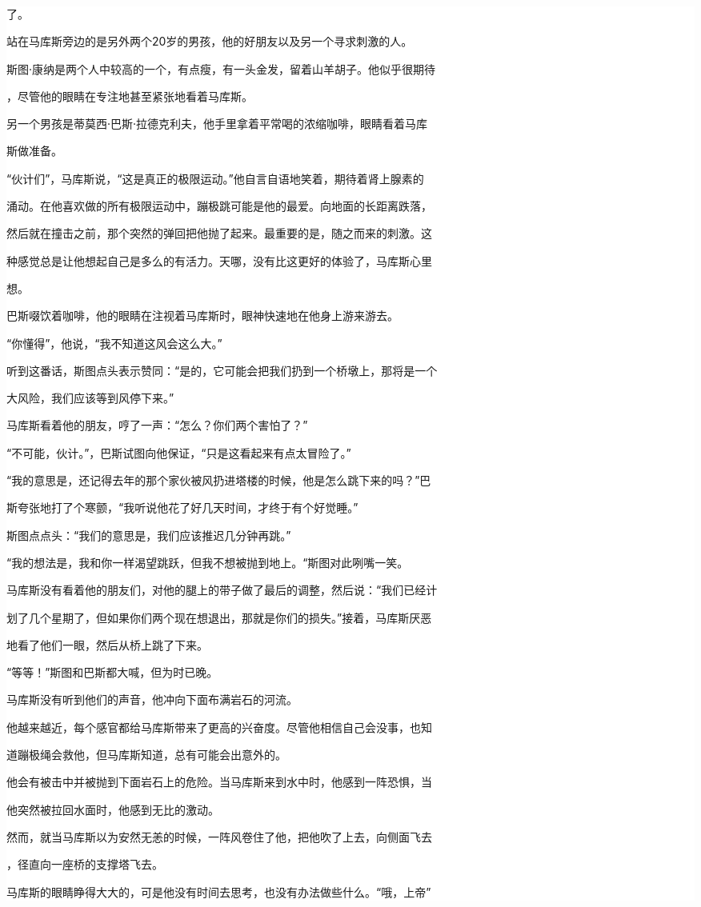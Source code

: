 了。

站在马库斯旁边的是另外两个20岁的男孩，他的好朋友以及另一个寻求刺激的人。

斯图·康纳是两个人中较高的一个，有点瘦，有一头金发，留着山羊胡子。他似乎很期待

，尽管他的眼睛在专注地甚至紧张地看着马库斯。

另一个男孩是蒂莫西·巴斯·拉德克利夫，他手里拿着平常喝的浓缩咖啡，眼睛看着马库

斯做准备。

“伙计们”，马库斯说，“这是真正的极限运动。”他自言自语地笑着，期待着肾上腺素的

涌动。在他喜欢做的所有极限运动中，蹦极跳可能是他的最爱。向地面的长距离跌落，

然后就在撞击之前，那个突然的弹回把他抛了起来。最重要的是，随之而来的刺激。这

种感觉总是让他想起自己是多么的有活力。天哪，没有比这更好的体验了，马库斯心里

想。

巴斯啜饮着咖啡，他的眼睛在注视着马库斯时，眼神快速地在他身上游来游去。

“你懂得”，他说，“我不知道这风会这么大。”

听到这番话，斯图点头表示赞同：“是的，它可能会把我们扔到一个桥墩上，那将是一个

大风险，我们应该等到风停下来。”

马库斯看着他的朋友，哼了一声：“怎么？你们两个害怕了？”

“不可能，伙计。”，巴斯试图向他保证，“只是这看起来有点太冒险了。”

“我的意思是，还记得去年的那个家伙被风扔进塔楼的时候，他是怎么跳下来的吗？”巴

斯夸张地打了个寒颤，“我听说他花了好几天时间，才终于有个好觉睡。”

斯图点点头：“我们的意思是，我们应该推迟几分钟再跳。”

“我的想法是，我和你一样渴望跳跃，但我不想被抛到地上。“斯图对此咧嘴一笑。

马库斯没有看着他的朋友们，对他的腿上的带子做了最后的调整，然后说：“我们已经计

划了几个星期了，但如果你们两个现在想退出，那就是你们的损失。”接着，马库斯厌恶

地看了他们一眼，然后从桥上跳了下来。

“等等！”斯图和巴斯都大喊，但为时已晚。

马库斯没有听到他们的声音，他冲向下面布满岩石的河流。

他越来越近，每个感官都给马库斯带来了更高的兴奋度。尽管他相信自己会没事，也知

道蹦极绳会救他，但马库斯知道，总有可能会出意外的。

他会有被击中并被抛到下面岩石上的危险。当马库斯来到水中时，他感到一阵恐惧，当

他突然被拉回水面时，他感到无比的激动。

然而，就当马库斯以为安然无恙的时候，一阵风卷住了他，把他吹了上去，向侧面飞去

，径直向一座桥的支撑塔飞去。

马库斯的眼睛睁得大大的，可是他没有时间去思考，也没有办法做些什么。“哦，上帝”
